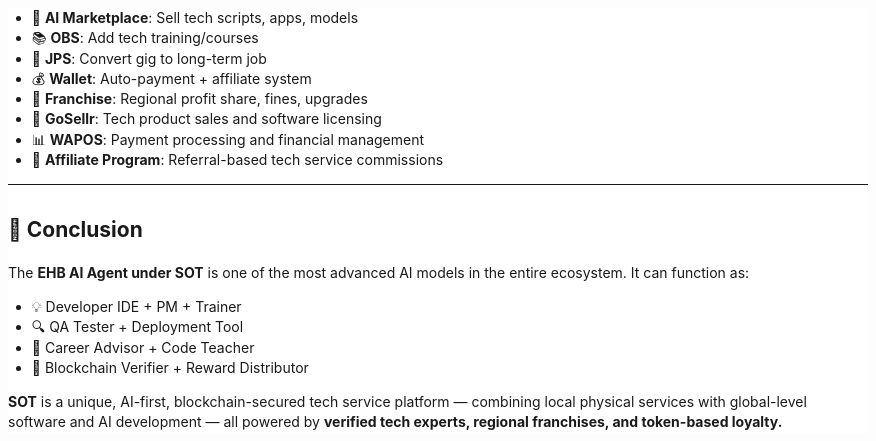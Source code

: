 - 🧠 **AI Marketplace**: Sell tech scripts, apps, models
- 📚 **OBS**: Add tech training/courses
- 💼 **JPS**: Convert gig to long-term job
- 💰 **Wallet**: Auto-payment + affiliate system
- 🧾 **Franchise**: Regional profit share, fines, upgrades
- 🛒 **GoSellr**: Tech product sales and software licensing
- 📊 **WAPOS**: Payment processing and financial management
- 🔗 **Affiliate Program**: Referral-based tech service commissions

---

## 🎯 Conclusion

The **EHB AI Agent under SOT** is one of the most advanced AI models in the entire ecosystem. It can function as:

- 💡 Developer IDE + PM + Trainer
- 🔍 QA Tester + Deployment Tool
- 🧠 Career Advisor + Code Teacher
- 🔗 Blockchain Verifier + Reward Distributor

**SOT** is a unique, AI-first, blockchain-secured tech service platform — combining local physical services with global-level software and AI development — all powered by **verified tech experts, regional franchises, and token-based loyalty.**
